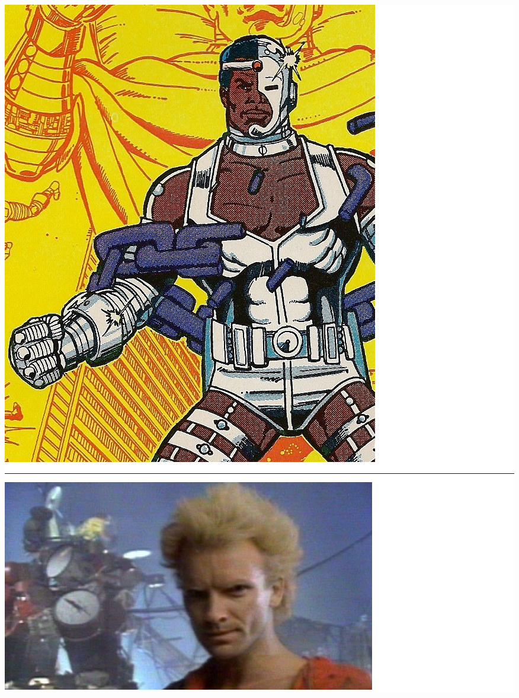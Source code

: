 ![Cyborg, a cyberpunk-influenced comics character from the 80's](/images/cyborg.jpg)

------

![The music video for The Police's Synchronicity has a strong cyberpunk vibe](/images/synchronicity.jpg) 